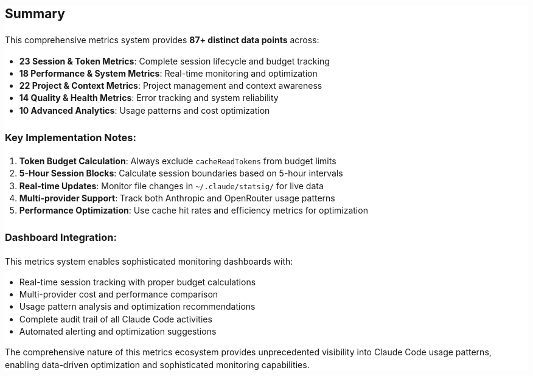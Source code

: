 
## Summary

This comprehensive metrics system provides **87+ distinct data points** across:

- **23 Session & Token Metrics**: Complete session lifecycle and budget tracking
- **18 Performance & System Metrics**: Real-time monitoring and optimization  
- **22 Project & Context Metrics**: Project management and context awareness
- **14 Quality & Health Metrics**: Error tracking and system reliability
- **10 Advanced Analytics**: Usage patterns and cost optimization

### Key Implementation Notes:

1. **Token Budget Calculation**: Always exclude `cacheReadTokens` from budget limits
2. **5-Hour Session Blocks**: Calculate session boundaries based on 5-hour intervals
3. **Real-time Updates**: Monitor file changes in `~/.claude/statsig/` for live data
4. **Multi-provider Support**: Track both Anthropic and OpenRouter usage patterns
5. **Performance Optimization**: Use cache hit rates and efficiency metrics for optimization

### Dashboard Integration:

This metrics system enables sophisticated monitoring dashboards with:
- Real-time session tracking with proper budget calculations
- Multi-provider cost and performance comparison
- Usage pattern analysis and optimization recommendations  
- Complete audit trail of all Claude Code activities
- Automated alerting and optimization suggestions

The comprehensive nature of this metrics ecosystem provides unprecedented visibility into Claude Code usage patterns, enabling data-driven optimization and sophisticated monitoring capabilities.